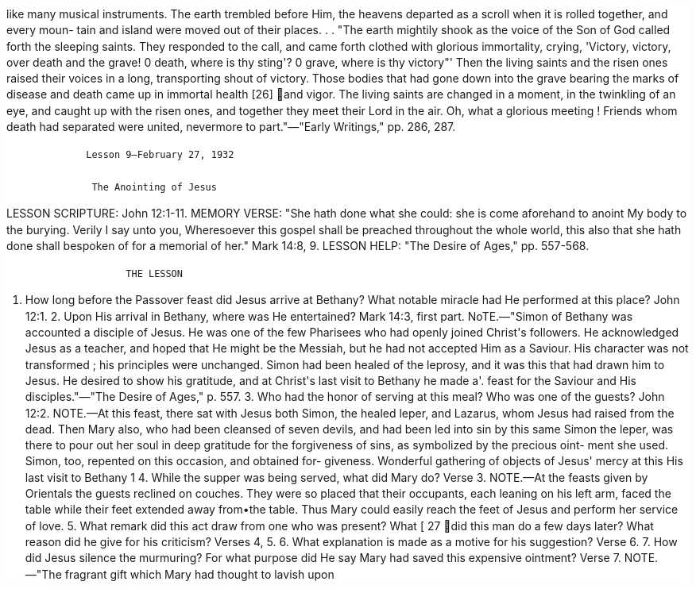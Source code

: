 like many musical instruments. The earth trembled before Him, the
heavens departed as a scroll when it is rolled together, and every moun-
tain and island were moved out of their places. . .
    "The earth mightily shook as the voice of the Son of God called forth
the sleeping saints. They responded to the call, and came forth clothed
with glorious immortality, crying, 'Victory, victory, over death and the
grave! 0 death, where is thy sting'? 0 grave, where is thy victory"'
Then the living saints and the risen ones raised their voices in a long,
transporting shout of victory. Those bodies that had gone down into the
grave bearing the marks of disease and death came up in immortal health
                                  [26]
and vigor. The living saints are changed in a moment, in the twinkling
of an eye, and caught up with the risen ones, and together they meet
their Lord in the air. Oh, what a glorious meeting ! Friends whom death
had separated were united, nevermore to part."—"Early Writings," pp.
286, 287.


                  Lesson 9—February 27, 1932

                   The Anointing of Jesus
LESSON SCRIPTURE: John 12:1-11.
MEMORY VERSE: "She hath done what she could: she is come aforehand to
      anoint My body to the burying. Verily I say unto you, Wheresoever this
      gospel shall be preached throughout the whole world, this also that she
      hath done shall bespoken of for a memorial of her." Mark 14:8, 9.
LESSON HELP: "The Desire of Ages," pp. 557-568.

                         THE LESSON
  1. How long before the Passover feast did Jesus arrive at Bethany?
What notable miracle had He performed at this place? John 12:1.
    2. Upon His arrival in Bethany, where was He entertained? Mark
14:3, first part.
    NoTE.—"Simon of Bethany was accounted a disciple of Jesus. He
was one of the few Pharisees who had openly joined Christ's followers.
He acknowledged Jesus as a teacher, and hoped that He might be the
Messiah, but he had not accepted Him as a Saviour. His character was
not transformed ; his principles were unchanged. Simon had been healed
of the leprosy, and it was this that had drawn him to Jesus. He desired
to show his gratitude, and at Christ's last visit to Bethany he made a'.
feast for the Saviour and His disciples."—"The Desire of Ages," p. 557.
    3. Who had the honor of serving at this meal? Who was one of the
guests? John 12:2.
    NOTE.—At this feast, there sat with Jesus both Simon, the healed
leper, and Lazarus, whom Jesus had raised from the dead. Then Mary
also, who had been cleansed of seven devils, and had been led into sin
by this same Simon the leper, was there to pour out her soul in deep
gratitude for the forgiveness of sins, as symbolized by the precious oint-
ment she used. Simon, too, repented on this occasion, and obtained for-
giveness. Wonderful gathering of objects of Jesus' mercy at this His
last visit to Bethany 1
    4. While the supper was being served, what did Mary do? Verse 3.
    NOTE.—At the feasts given by Orientals the guests reclined on
couches. They were so placed that their occupants, each leaning on his
left arm, faced the table while their feet extended away from•the table.
Thus Mary could easily reach the feet of Jesus and perform her service
of love.
    5. What remark did this act draw from one who was present? What
                                    [ 27
did this man do a few days later? What reason did he give for his
criticism? Verses 4, 5.
    6. What explanation is made as a motive for his suggestion? Verse 6.
    7. How did Jesus silence the murmuring? For what purpose did He
say Mary had saved this expensive ointment? Verse 7.
   NOTE.—"The fragrant gift which Mary had thought to lavish upon